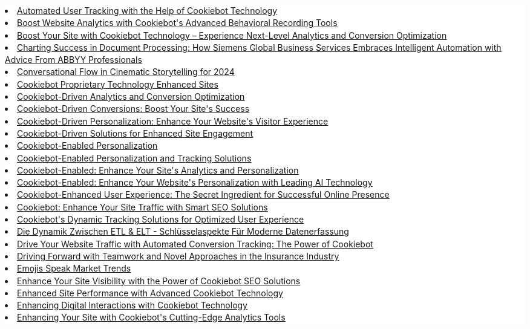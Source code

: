 <li><a href="https://discover-best.techidaily.com/automated-user-tracking-with-the-help-of-cookiebot-technology/"><u>Automated User Tracking with the Help of Cookiebot Technology</u></a></li>
<li><a href="https://discover-best.techidaily.com/boost-website-analytics-with-cookiebots-advanced-behavioral-recording-tools/"><u>Boost Website Analytics with Cookiebot's Advanced Behavioral Recording Tools</u></a></li>
<li><a href="https://discover-best.techidaily.com/boost-your-site-with-cookiebot-technology-experience-next-level-analytics-and-conversion-optimization/"><u>Boost Your Site with Cookiebot Technology – Experience Next-Level Analytics and Conversion Optimization</u></a></li>
<li><a href="https://discover-best.techidaily.com/charting-success-in-document-processing-how-siemens-global-business-services-embraces-intelligent-automation-with-advice-from-abbyy-professionals/"><u>Charting Success in Document Processing: How Siemens Global Business Services Embraces Intelligent Automation with Advice From ABBYY Professionals</u></a></li>
<li><a href="https://fox-cloud.techidaily.com/conversational-flow-in-cinematic-storytelling-for-2024/"><u>Conversational Flow in Cinematic Storytelling for 2024</u></a></li>
<li><a href="https://discover-best.techidaily.com/cookiebot-proprietary-technology-enhanced-sites/"><u>Cookiebot Proprietary Technology Enhanced Sites</u></a></li>
<li><a href="https://discover-best.techidaily.com/cookiebot-driven-analytics-and-conversion-optimization/"><u>Cookiebot-Driven Analytics and Conversion Optimization</u></a></li>
<li><a href="https://discover-best.techidaily.com/cookiebot-driven-conversions-boost-your-sites-success/"><u>Cookiebot-Driven Conversions: Boost Your Site's Success</u></a></li>
<li><a href="https://discover-best.techidaily.com/cookiebot-driven-personalization-enhance-your-websites-visitor-experience/"><u>Cookiebot-Driven Personalization: Enhance Your Website's Visitor Experience</u></a></li>
<li><a href="https://discover-best.techidaily.com/cookiebot-driven-solutions-for-enhanced-site-engagement/"><u>Cookiebot-Driven Solutions for Enhanced Site Engagement</u></a></li>
<li><a href="https://discover-best.techidaily.com/cookiebot-enabled-personalization/"><u>Cookiebot-Enabled Personalization</u></a></li>
<li><a href="https://discover-best.techidaily.com/cookiebot-enabled-personalization-and-tracking-solutions/"><u>Cookiebot-Enabled Personalization and Tracking Solutions</u></a></li>
<li><a href="https://discover-best.techidaily.com/cookiebot-enabled-enhance-your-sites-analytics-and-personalization/"><u>Cookiebot-Enabled: Enhance Your Site's Analytics and Personalization</u></a></li>
<li><a href="https://discover-best.techidaily.com/cookiebot-enabled-enhance-your-websites-personalization-with-leading-ai-technology/"><u>Cookiebot-Enabled: Enhance Your Website's Personalization with Leading AI Technology</u></a></li>
<li><a href="https://discover-best.techidaily.com/cookiebot-enhanced-user-experience-the-secret-ingredient-for-successful-online-presence/"><u>Cookiebot-Enhanced User Experience: The Secret Ingredient for Successful Online Presence</u></a></li>
<li><a href="https://discover-best.techidaily.com/cookiebot-enhance-your-site-traffic-with-smart-seo-solutions/"><u>Cookiebot: Enhance Your Site Traffic with Smart SEO Solutions</u></a></li>
<li><a href="https://discover-best.techidaily.com/cookiebots-dynamic-tracking-solutions-for-optimized-user-experience/"><u>Cookiebot's Dynamic Tracking Solutions for Optimized User Experience</u></a></li>
<li><a href="https://discover-best.techidaily.com/die-dynamik-zwischen-etl-and-elt-schlusselaspekte-fur-moderne-datenerfassung/"><u>Die Dynamik Zwischen ETL & ELT - Schlüsselaspekte Für Moderne Datenerfassung</u></a></li>
<li><a href="https://discover-best.techidaily.com/drive-your-website-traffic-with-automated-conversion-tracking-the-power-of-cookiebot/"><u>Drive Your Website Traffic with Automated Conversion Tracking: The Power of Cookiebot</u></a></li>
<li><a href="https://discover-best.techidaily.com/driving-forward-with-teamwork-and-novel-approaches-in-the-insurance-industry/"><u>Driving Forward with Teamwork and Novel Approaches in the Insurance Industry</u></a></li>
<li><a href="https://tech-savvy.techidaily.com/emojis-speak-market-trends/"><u>Emojis Speak Market Trends</u></a></li>
<li><a href="https://discover-best.techidaily.com/enhance-your-site-visibility-with-the-power-of-cookiebot-seo-solutions/"><u>Enhance Your Site Visibility with the Power of Cookiebot SEO Solutions</u></a></li>
<li><a href="https://discover-best.techidaily.com/enhanced-site-performance-with-advanced-cookiebot-technology/"><u>Enhanced Site Performance with Advanced Cookiebot Technology</u></a></li>
<li><a href="https://discover-best.techidaily.com/enhancing-digital-interactions-with-cookiebot-technology/"><u>Enhancing Digital Interactions with Cookiebot Technology</u></a></li>
<li><a href="https://discover-best.techidaily.com/enhancing-your-site-with-cookiebots-cutting-edge-analytics-tools/"><u>Enhancing Your Site with Cookiebot's Cutting-Edge Analytics Tools</u></a></li>